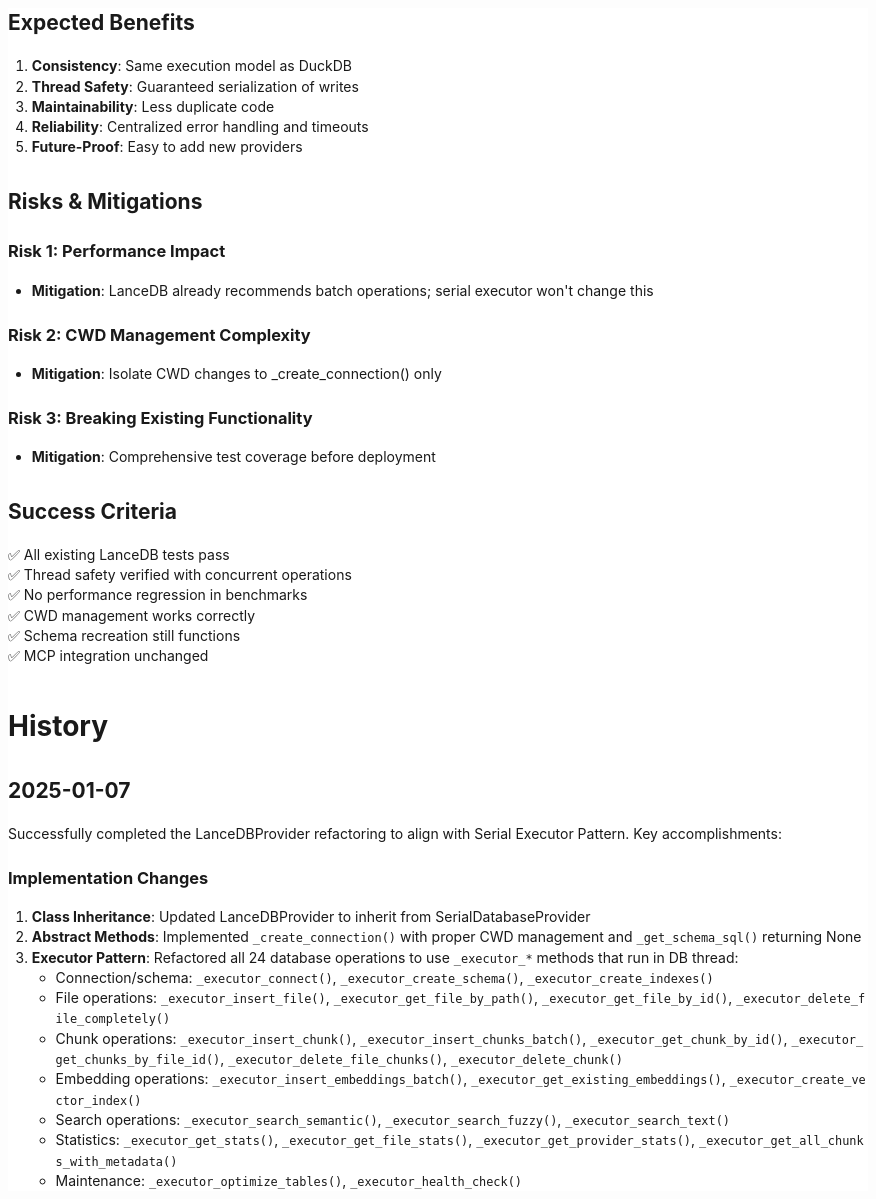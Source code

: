 ## Expected Benefits

1. **Consistency**: Same execution model as DuckDB
2. **Thread Safety**: Guaranteed serialization of writes
3. **Maintainability**: Less duplicate code
4. **Reliability**: Centralized error handling and timeouts
5. **Future-Proof**: Easy to add new providers

## Risks & Mitigations

### Risk 1: Performance Impact
- **Mitigation**: LanceDB already recommends batch operations; serial executor won't change this

### Risk 2: CWD Management Complexity
- **Mitigation**: Isolate CWD changes to _create_connection() only

### Risk 3: Breaking Existing Functionality
- **Mitigation**: Comprehensive test coverage before deployment

## Success Criteria

✅ All existing LanceDB tests pass  
✅ Thread safety verified with concurrent operations  
✅ No performance regression in benchmarks  
✅ CWD management works correctly  
✅ Schema recreation still functions  
✅ MCP integration unchanged

# History

## 2025-01-07
Successfully completed the LanceDBProvider refactoring to align with Serial Executor Pattern. Key accomplishments:

### Implementation Changes
1. **Class Inheritance**: Updated LanceDBProvider to inherit from SerialDatabaseProvider
2. **Abstract Methods**: Implemented `_create_connection()` with proper CWD management and `_get_schema_sql()` returning None
3. **Executor Pattern**: Refactored all 24 database operations to use `_executor_*` methods that run in DB thread:
   - Connection/schema: `_executor_connect()`, `_executor_create_schema()`, `_executor_create_indexes()`
   - File operations: `_executor_insert_file()`, `_executor_get_file_by_path()`, `_executor_get_file_by_id()`, `_executor_delete_file_completely()`
   - Chunk operations: `_executor_insert_chunk()`, `_executor_insert_chunks_batch()`, `_executor_get_chunk_by_id()`, `_executor_get_chunks_by_file_id()`, `_executor_delete_file_chunks()`, `_executor_delete_chunk()`
   - Embedding operations: `_executor_insert_embeddings_batch()`, `_executor_get_existing_embeddings()`, `_executor_create_vector_index()`
   - Search operations: `_executor_search_semantic()`, `_executor_search_fuzzy()`, `_executor_search_text()`
   - Statistics: `_executor_get_stats()`, `_executor_get_file_stats()`, `_executor_get_provider_stats()`, `_executor_get_all_chunks_with_metadata()`
   - Maintenance: `_executor_optimize_tables()`, `_executor_health_check()`
